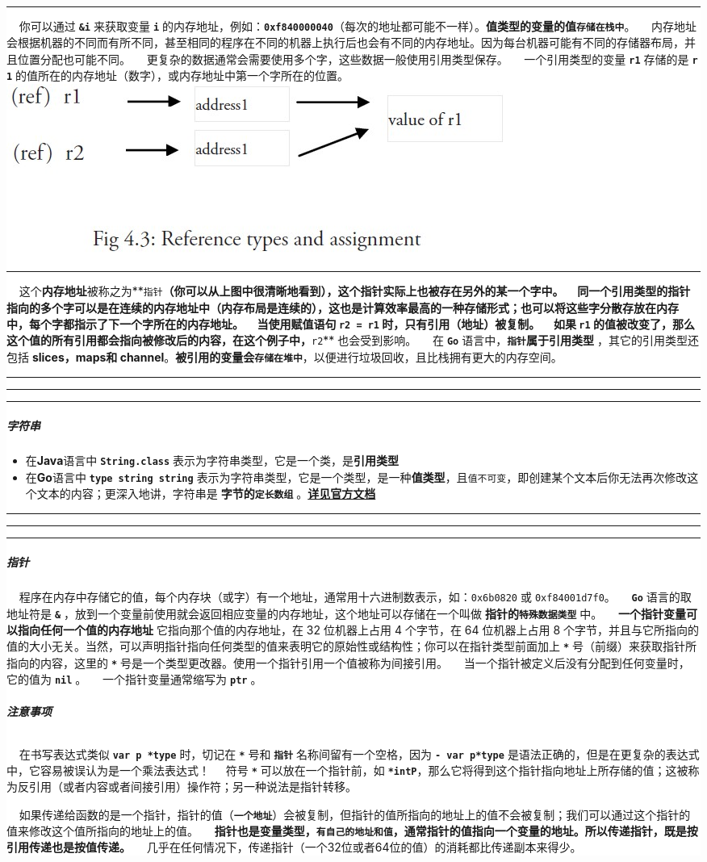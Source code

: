 * * *

    你可以通过 **`&i`** 来获取变量 **`i`** 的内存地址，例如：**`0xf840000040`**（每次的地址都可能不一样）。**值类型的变量的值`存储在栈中`**。     内存地址会根据机器的不同而有所不同，甚至相同的程序在不同的机器上执行后也会有不同的内存地址。因为每台机器可能有不同的存储器布局，并且位置分配也可能不同。     更复杂的数据通常会需要使用多个字，这些数据一般使用引用类型保存。     一个引用类型的变量 **`r1`** 存储的是 **`r1`** 的值所在的内存地址（数字），或内存地址中第一个字所在的位置。 [![](images/golang_fig4.3.jpg)](http://qiniu.dev-share.top/image/jpg/golang_fig4.3.jpg)

* * *

    这个**内存地址**被称之为**`指针`**（你可以从上图中很清晰地看到），这个指针实际上也被存在另外的某一个字中。     同一个引用类型的指针指向的多个字可以是在连续的内存地址中（内存布局是连续的），这也是计算效率最高的一种存储形式；也可以将这些字分散存放在内存中，每个字都指示了下一个字所在的内存地址。     当使用赋值语句 **`r2 = r1`** 时，只有引用（地址）被复制。     如果 **`r1`** 的值被改变了，那么这个值的所有引用都会指向被修改后的内容，在这个例子中，**`r2`** 也会受到影响。     在 **`Go`** 语言中，**`指针`属于引用类型** ，其它的引用类型还包括 **slices，maps和 channel**。**被引用的变量会`存储在堆中`**，以便进行垃圾回收，且比栈拥有更大的内存空间。

* * *

* * *

* * *

##### 字符串

- 在**Java**语言中 **`String.class`** 表示为字符串类型，它是一个类，是**引用类型**
- 在**Go**语言中 **`type string string`** 表示为字符串类型，它是一个类型，是一种**值类型**，且`值不可变`，即创建某个文本后你无法再次修改这个文本的内容；更深入地讲，字符串是 **字节的`定长数组`** 。**[详见官方文档](https://github.com/unknwon/the-way-to-go_ZH_CN/blob/master/eBook/04.6.md#46-%E5%AD%97%E7%AC%A6%E4%B8%B2 "详见官方文档")**

* * *

* * *

* * *

##### 指针

    程序在内存中存储它的值，每个内存块（或字）有一个地址，通常用十六进制数表示，如：`0x6b0820` 或 `0xf84001d7f0`。     **`Go`** 语言的取地址符是 **`&`** ，放到一个变量前使用就会返回相应变量的内存地址，这个地址可以存储在一个叫做 **指针的`特殊数据类型`** 中。     **一个指针变量可以指向任何一个值的内存地址** 它指向那个值的内存地址，在 32 位机器上占用 4 个字节，在 64 位机器上占用 8 个字节，并且与它所指向的值的大小无关。当然，可以声明指针指向任何类型的值来表明它的原始性或结构性；你可以在指针类型前面加上 **`*`** 号（前缀）来获取指针所指向的内容，这里的 **`*`** 号是一个类型更改器。使用一个指针引用一个值被称为间接引用。     当一个指针被定义后没有分配到任何变量时，它的值为 **`nil`** 。     一个指针变量通常缩写为 **`ptr`** 。

###### **注意事项**

    在书写表达式类似 **`var p *type`** 时，切记在 **`*`** 号和 **`指针`** 名称间留有一个空格，因为 **`- var p*type`** 是语法正确的，但是在更复杂的表达式中，它容易被误认为是一个乘法表达式！     符号 **`*`** 可以放在一个指针前，如 **`*intP`**，那么它将得到这个指针指向地址上所存储的值；这被称为反引用（或者内容或者间接引用）操作符；另一种说法是指针转移。

    如果传递给函数的是一个指针，指针的值（**`一个地址`**）会被复制，但指针的值所指向的地址上的值不会被复制；我们可以通过这个指针的值来修改这个值所指向的地址上的值。     **指针也是变量类型，`有自己的地址和值`，通常指针的值指向一个变量的地址。所以传递指针，既是按引用传递也是按值传递。**     几乎在任何情况下，传递指针（一个32位或者64位的值）的消耗都比传递副本来得少。
